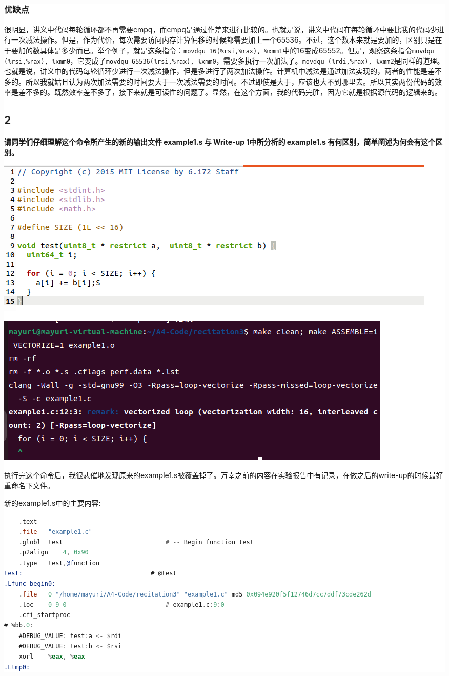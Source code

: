 ### 优缺点

很明显，讲义中代码每轮循环都不再需要cmpq，而cmpq是通过作差来进行比较的。也就是说，讲义中代码在每轮循环中要比我的代码少进行一次减法操作。但是，作为代价，每次需要访问内存计算偏移的时候都需要加上一个65536。不过，这个数本来就是要加的，区别只是在于要加的数具体是多少而已。举个例子，就是这条指令：`movdqu 16(%rsi,%rax), %xmm1`中的16变成65552。但是，观察这条指令`movdqu (%rsi,%rax), %xmm0`，它变成了`movdqu 65536(%rsi,%rax), %xmm0`，需要多执行一次加法了。`movdqu (%rdi,%rax), %xmm2`是同样的道理。也就是说，讲义中的代码每轮循环少进行一次减法操作，但是多进行了两次加法操作。计算机中减法是通过加法实现的，两者的性能是差不多的。所以我就姑且认为两次加法需要的时间要大于一次减法需要的时间。不过即使是大于，应该也大不到哪里去。所以其实两份代码的效率是差不多的。既然效率差不多了，接下来就是可读性的问题了。显然，在这个方面，我的代码完胜，因为它就是根据源代码的逻辑来的。

2
-

**请同学们仔细理解这个命令所产生的新的输出文件 example1.s 与 Write-up 1中所分析的 example1.s 有何区别，简单阐述为何会有这个区别。**

![](images/odjcyQtDpH6MP6-L7JNoi14aMf0HD0gv0iT4u_rpEVY=.png)

![](images/yLy8_hAOWkWsulH8BOw78AqSn11fIk4Rbq4p6W59G44=.png)

执行完这个命令后，我很悲催地发现原来的example1.s被覆盖掉了。万幸之前的内容在实验报告中有记录，在做之后的write-up的时候最好重命名下文件。

新的example1.s中的主要内容:

```asm
	.text
	.file	"example1.c"
	.globl	test                            # -- Begin function test
	.p2align	4, 0x90
	.type	test,@function
test:                                   # @test
.Lfunc_begin0:
	.file	0 "/home/mayuri/A4-Code/recitation3" "example1.c" md5 0x094e920f5f12746d7cc7ddf73cde262d
	.loc	0 9 0                           # example1.c:9:0
	.cfi_startproc
# %bb.0:
	#DEBUG_VALUE: test:a <- $rdi
	#DEBUG_VALUE: test:b <- $rsi
	xorl	%eax, %eax
.Ltmp0:
```